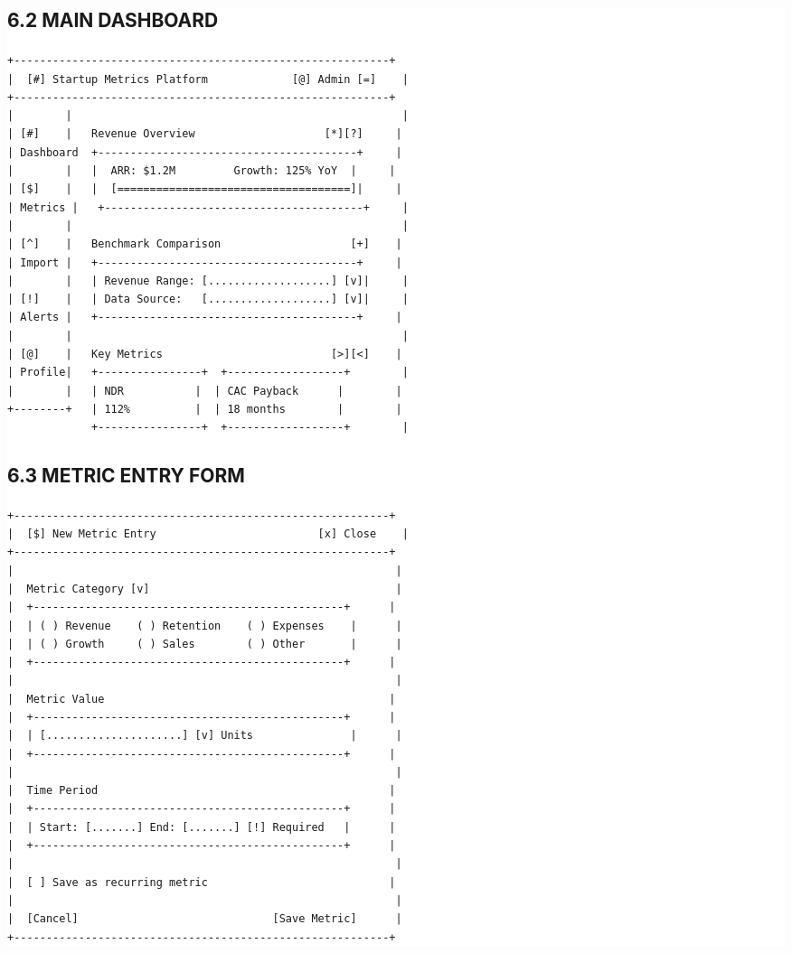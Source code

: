 ## 6.2 MAIN DASHBOARD

```
+----------------------------------------------------------+
|  [#] Startup Metrics Platform             [@] Admin [=]    |
+----------------------------------------------------------+
|        |                                                   |
| [#]    |   Revenue Overview                    [*][?]     |
| Dashboard  +----------------------------------------+     |
|        |   |  ARR: $1.2M         Growth: 125% YoY  |     |
| [$]    |   |  [====================================]|     |
| Metrics |   +----------------------------------------+     |
|        |                                                   |
| [^]    |   Benchmark Comparison                    [+]    |
| Import |   +----------------------------------------+     |
|        |   | Revenue Range: [...................] [v]|     |
| [!]    |   | Data Source:   [...................] [v]|     |
| Alerts |   +----------------------------------------+     |
|        |                                                   |
| [@]    |   Key Metrics                          [>][<]    |
| Profile|   +----------------+  +------------------+        |
|        |   | NDR           |  | CAC Payback      |        |
+--------+   | 112%          |  | 18 months        |        |
             +----------------+  +------------------+        |
```

## 6.3 METRIC ENTRY FORM

```
+----------------------------------------------------------+
|  [$] New Metric Entry                         [x] Close    |
+----------------------------------------------------------+
|                                                           |
|  Metric Category [v]                                      |
|  +------------------------------------------------+      |
|  | ( ) Revenue    ( ) Retention    ( ) Expenses    |      |
|  | ( ) Growth     ( ) Sales        ( ) Other       |      |
|  +------------------------------------------------+      |
|                                                           |
|  Metric Value                                            |
|  +------------------------------------------------+      |
|  | [.....................] [v] Units               |      |
|  +------------------------------------------------+      |
|                                                           |
|  Time Period                                             |
|  +------------------------------------------------+      |
|  | Start: [.......] End: [.......] [!] Required   |      |
|  +------------------------------------------------+      |
|                                                           |
|  [ ] Save as recurring metric                            |
|                                                           |
|  [Cancel]                              [Save Metric]      |
+----------------------------------------------------------+
```
